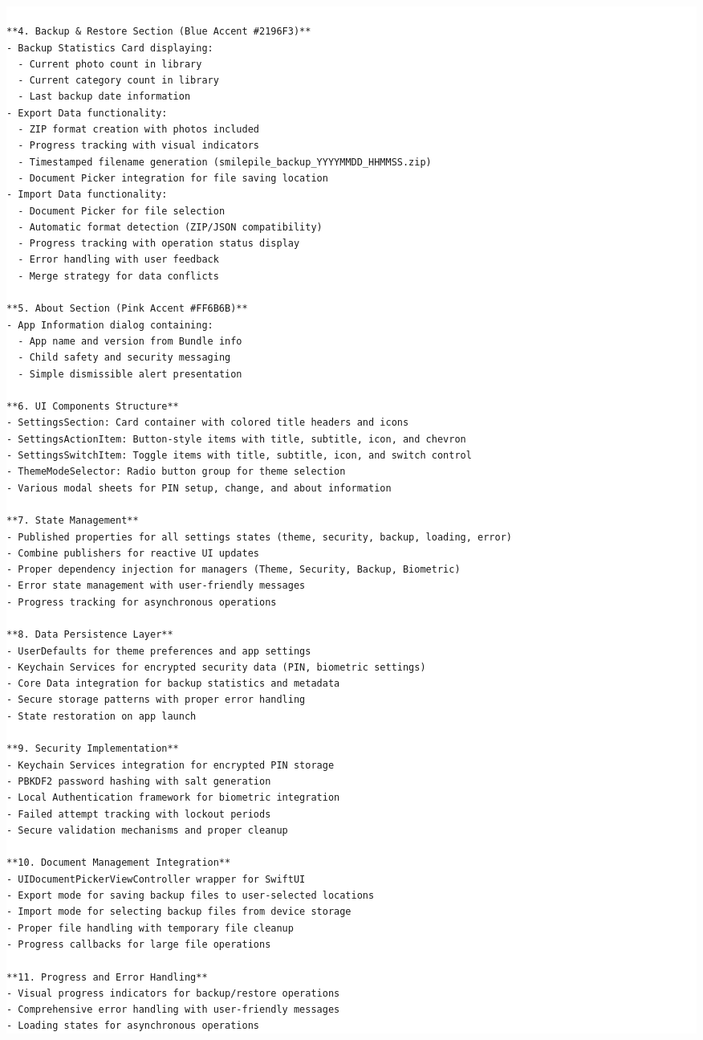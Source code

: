 ```

**4. Backup & Restore Section (Blue Accent #2196F3)**
- Backup Statistics Card displaying:
  - Current photo count in library
  - Current category count in library
  - Last backup date information
- Export Data functionality:
  - ZIP format creation with photos included
  - Progress tracking with visual indicators
  - Timestamped filename generation (smilepile_backup_YYYYMMDD_HHMMSS.zip)
  - Document Picker integration for file saving location
- Import Data functionality:
  - Document Picker for file selection
  - Automatic format detection (ZIP/JSON compatibility)
  - Progress tracking with operation status display
  - Error handling with user feedback
  - Merge strategy for data conflicts

**5. About Section (Pink Accent #FF6B6B)**
- App Information dialog containing:
  - App name and version from Bundle info
  - Child safety and security messaging
  - Simple dismissible alert presentation

**6. UI Components Structure**
- SettingsSection: Card container with colored title headers and icons
- SettingsActionItem: Button-style items with title, subtitle, icon, and chevron
- SettingsSwitchItem: Toggle items with title, subtitle, icon, and switch control
- ThemeModeSelector: Radio button group for theme selection
- Various modal sheets for PIN setup, change, and about information

**7. State Management**
- Published properties for all settings states (theme, security, backup, loading, error)
- Combine publishers for reactive UI updates
- Proper dependency injection for managers (Theme, Security, Backup, Biometric)
- Error state management with user-friendly messages
- Progress tracking for asynchronous operations

**8. Data Persistence Layer**
- UserDefaults for theme preferences and app settings
- Keychain Services for encrypted security data (PIN, biometric settings)
- Core Data integration for backup statistics and metadata
- Secure storage patterns with proper error handling
- State restoration on app launch

**9. Security Implementation**
- Keychain Services integration for encrypted PIN storage
- PBKDF2 password hashing with salt generation
- Local Authentication framework for biometric integration
- Failed attempt tracking with lockout periods
- Secure validation mechanisms and proper cleanup

**10. Document Management Integration**
- UIDocumentPickerViewController wrapper for SwiftUI
- Export mode for saving backup files to user-selected locations
- Import mode for selecting backup files from device storage
- Proper file handling with temporary file cleanup
- Progress callbacks for large file operations

**11. Progress and Error Handling**
- Visual progress indicators for backup/restore operations
- Comprehensive error handling with user-friendly messages
- Loading states for asynchronous operations
```